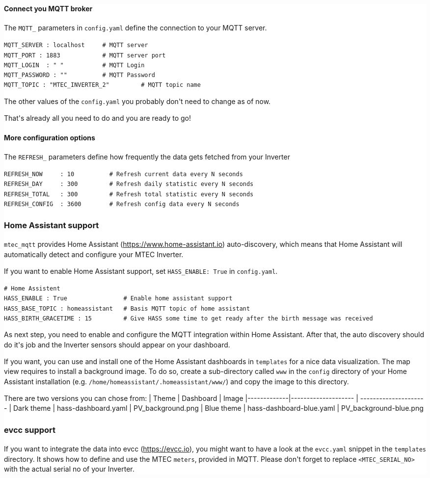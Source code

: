 #### Connect you MQTT broker
The `MQTT_` parameters in `config.yaml` define the connection to your MQTT server.

```
MQTT_SERVER : localhost     # MQTT server 
MQTT_PORT : 1883            # MQTT server port
MQTT_LOGIN  : " "           # MQTT Login
MQTT_PASSWORD : ""          # MQTT Password  
MQTT_TOPIC : "MTEC_INVERTER_2"         # MQTT topic name  
```

The other values of the `config.yaml` you probably don't need to change as of now.

That's already all you need to do and you are ready to go!

#### More configuration options
The `REFRESH_` parameters define how frequently the data gets fetched from your Inverter

```
REFRESH_NOW     : 10          # Refresh current data every N seconds
REFRESH_DAY     : 300         # Refresh daily statistic every N seconds
REFRESH_TOTAL   : 300         # Refresh total statistic every N seconds
REFRESH_CONFIG  : 3600        # Refresh config data every N seconds
``` 

### Home Assistant support
`mtec_mqtt` provides Home Assistant (https://www.home-assistant.io) auto-discovery, which means that Home Assistant will automatically detect and configure your MTEC Inverter. 

If you want to enable Home Assistant support, set `HASS_ENABLE: True` in `config.yaml`. 

```
# Home Assistent
HASS_ENABLE : True                # Enable home assistant support
HASS_BASE_TOPIC : homeassistant   # Basis MQTT topic of home assistant
HASS_BIRTH_GRACETIME : 15         # Give HASS some time to get ready after the birth message was received
```

As next step, you need to enable and configure the MQTT integration within Home Assistant. After that, the auto discovery should do it's job and the Inverter sensors should appear on your dashboard.

If you want, you can use and install one of the Home Assistant dashboards in `templates` for a nice data visualization.
The map view requires to install a background image. To do so, create a sub-directory called `www` in the `config` directory of your Home Assistant installation (e.g. `/home/homeassistant/.homeassistant/www/`) and copy the image to this directory.

There are two versions you can chose from:
| Theme       | Dashboard                    | Image
|-------------|--------------------          | ---------------------
| Dark theme  | hass-dashboard.yaml          | PV_background.png
| Blue theme  | hass-dashboard-blue.yaml     | PV_background-blue.png

### evcc support
If you want to integrate the data into evcc (https://evcc.io), you might want to have a look at the `evcc.yaml` snippet in the `templates` directory. It shows how to define and use the MTEC `meters`, provided in MQTT.
Please don't forget to replace `<MTEC_SERIAL_NO>` with the actual serial no of your Inverter.
